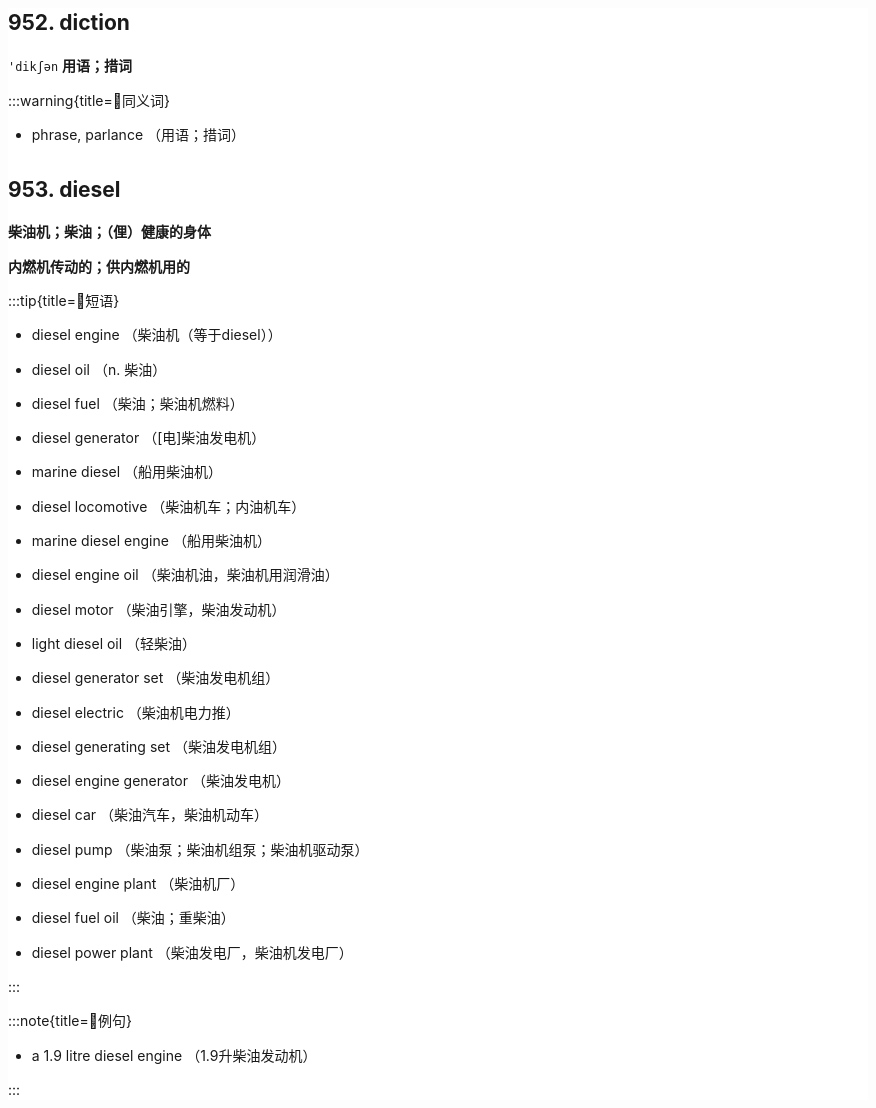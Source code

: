 
## 952. diction

`'dikʃən`  **用语；措词**

:::warning{title=🤔同义词}

- phrase, parlance （用语；措词）


## 953. diesel

**柴油机；柴油；（俚）健康的身体**

**内燃机传动的；供内燃机用的**

:::tip{title=🤩短语}

- diesel engine （柴油机（等于diesel））

- diesel oil （n. 柴油）

- diesel fuel （柴油；柴油机燃料）

- diesel generator （[电]柴油发电机）

- marine diesel （船用柴油机）

- diesel locomotive （柴油机车；内油机车）

- marine diesel engine （船用柴油机）

- diesel engine oil （柴油机油，柴油机用润滑油）

- diesel motor （柴油引擎，柴油发动机）

- light diesel oil （轻柴油）

- diesel generator set （柴油发电机组）

- diesel electric （柴油机电力推）

- diesel generating set （柴油发电机组）

- diesel engine generator （柴油发电机）

- diesel car （柴油汽车，柴油机动车）

- diesel pump （柴油泵；柴油机组泵；柴油机驱动泵）

- diesel engine plant （柴油机厂）

- diesel fuel oil （柴油；重柴油）

- diesel power plant （柴油发电厂，柴油机发电厂）

:::

:::note{title=🎤例句}

- a 1.9 litre diesel engine （1.9升柴油发动机）

:::
